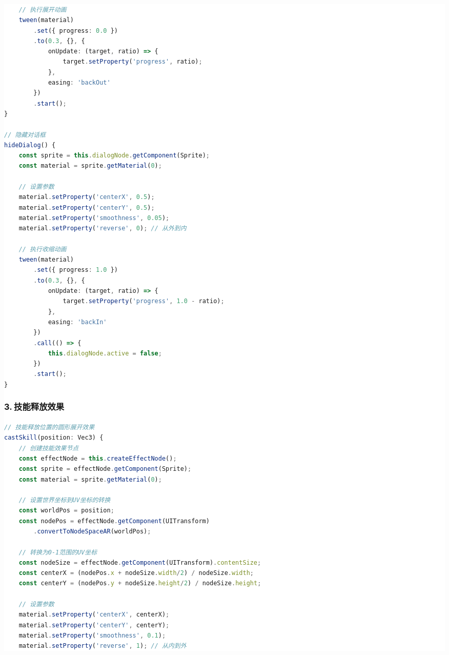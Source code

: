 ```typescript
    // 执行展开动画
    tween(material)
        .set({ progress: 0.0 })
        .to(0.3, {}, {
            onUpdate: (target, ratio) => {
                target.setProperty('progress', ratio);
            },
            easing: 'backOut'
        })
        .start();
}

// 隐藏对话框
hideDialog() {
    const sprite = this.dialogNode.getComponent(Sprite);
    const material = sprite.getMaterial(0);
    
    // 设置参数
    material.setProperty('centerX', 0.5);
    material.setProperty('centerY', 0.5);
    material.setProperty('smoothness', 0.05);
    material.setProperty('reverse', 0); // 从外到内
    
    // 执行收缩动画
    tween(material)
        .set({ progress: 1.0 })
        .to(0.3, {}, {
            onUpdate: (target, ratio) => {
                target.setProperty('progress', 1.0 - ratio);
            },
            easing: 'backIn'
        })
        .call(() => {
            this.dialogNode.active = false;
        })
        .start();
}
```

### 3. 技能释放效果
```typescript
// 技能释放位置的圆形展开效果
castSkill(position: Vec3) {
    // 创建技能效果节点
    const effectNode = this.createEffectNode();
    const sprite = effectNode.getComponent(Sprite);
    const material = sprite.getMaterial(0);
    
    // 设置世界坐标到UV坐标的转换
    const worldPos = position;
    const nodePos = effectNode.getComponent(UITransform)
        .convertToNodeSpaceAR(worldPos);
    
    // 转换为0-1范围的UV坐标
    const nodeSize = effectNode.getComponent(UITransform).contentSize;
    const centerX = (nodePos.x + nodeSize.width/2) / nodeSize.width;
    const centerY = (nodePos.y + nodeSize.height/2) / nodeSize.height;
    
    // 设置参数
    material.setProperty('centerX', centerX);
    material.setProperty('centerY', centerY);
    material.setProperty('smoothness', 0.1);
    material.setProperty('reverse', 1); // 从内到外
```